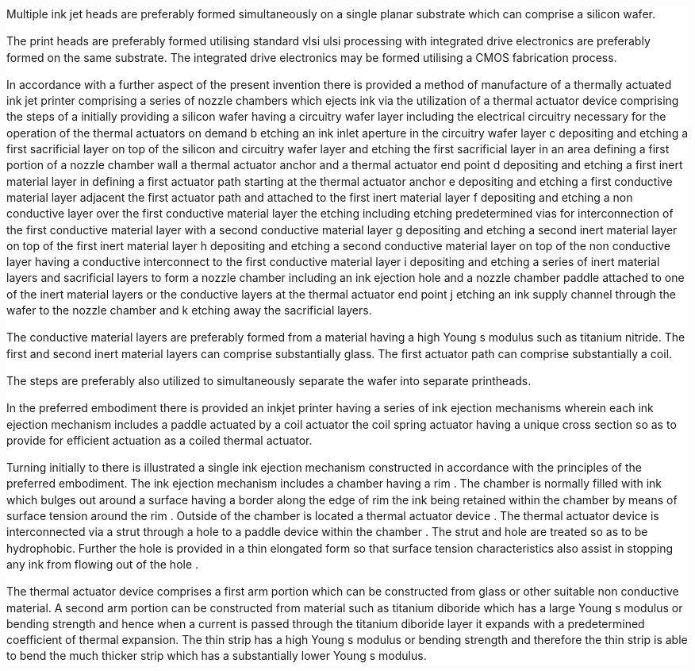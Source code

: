 Multiple ink jet heads are preferably formed simultaneously on a single planar substrate which can comprise a silicon wafer.

The print heads are preferably formed utilising standard vlsi ulsi processing with integrated drive electronics are preferably formed on the same substrate. The integrated drive electronics may be formed utilising a CMOS fabrication process.

In accordance with a further aspect of the present invention there is provided a method of manufacture of a thermally actuated ink jet printer comprising a series of nozzle chambers which ejects ink via the utilization of a thermal actuator device comprising the steps of a initially providing a silicon wafer having a circuitry wafer layer including the electrical circuitry necessary for the operation of the thermal actuators on demand b etching an ink inlet aperture in the circuitry wafer layer c depositing and etching a first sacrificial layer on top of the silicon and circuitry wafer layer and etching the first sacrificial layer in an area defining a first portion of a nozzle chamber wall a thermal actuator anchor and a thermal actuator end point d depositing and etching a first inert material layer in defining a first actuator path starting at the thermal actuator anchor e depositing and etching a first conductive material layer adjacent the first actuator path and attached to the first inert material layer f depositing and etching a non conductive layer over the first conductive material layer the etching including etching predetermined vias for interconnection of the first conductive material layer with a second conductive material layer g depositing and etching a second inert material layer on top of the first inert material layer h depositing and etching a second conductive material layer on top of the non conductive layer having a conductive interconnect to the first conductive material layer i depositing and etching a series of inert material layers and sacrificial layers to form a nozzle chamber including an ink ejection hole and a nozzle chamber paddle attached to one of the inert material layers or the conductive layers at the thermal actuator end point j etching an ink supply channel through the wafer to the nozzle chamber and k etching away the sacrificial layers.

The conductive material layers are preferably formed from a material having a high Young s modulus such as titanium nitride. The first and second inert material layers can comprise substantially glass. The first actuator path can comprise substantially a coil.

The steps are preferably also utilized to simultaneously separate the wafer into separate printheads.

In the preferred embodiment there is provided an inkjet printer having a series of ink ejection mechanisms wherein each ink ejection mechanism includes a paddle actuated by a coil actuator the coil spring actuator having a unique cross section so as to provide for efficient actuation as a coiled thermal actuator.

Turning initially to there is illustrated a single ink ejection mechanism constructed in accordance with the principles of the preferred embodiment. The ink ejection mechanism includes a chamber having a rim . The chamber is normally filled with ink which bulges out around a surface having a border along the edge of rim the ink being retained within the chamber by means of surface tension around the rim . Outside of the chamber is located a thermal actuator device . The thermal actuator device is interconnected via a strut through a hole to a paddle device within the chamber . The strut and hole are treated so as to be hydrophobic. Further the hole is provided in a thin elongated form so that surface tension characteristics also assist in stopping any ink from flowing out of the hole .

The thermal actuator device comprises a first arm portion which can be constructed from glass or other suitable non conductive material. A second arm portion can be constructed from material such as titanium diboride which has a large Young s modulus or bending strength and hence when a current is passed through the titanium diboride layer it expands with a predetermined coefficient of thermal expansion. The thin strip has a high Young s modulus or bending strength and therefore the thin strip is able to bend the much thicker strip which has a substantially lower Young s modulus.
